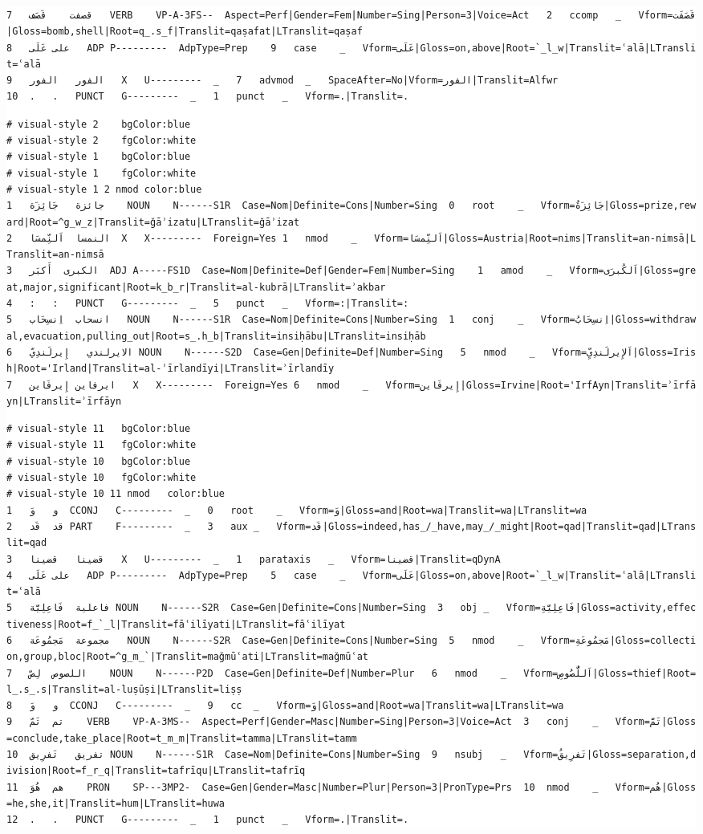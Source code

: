 ~~~ conllu
7	قصفت	قَصَف	VERB	VP-A-3FS--	Aspect=Perf|Gender=Fem|Number=Sing|Person=3|Voice=Act	2	ccomp	_	Vform=قَصَفَت|Gloss=bomb,shell|Root=q_.s_f|Translit=qaṣafat|LTranslit=qaṣaf
8	على	عَلَى	ADP	P---------	AdpType=Prep	9	case	_	Vform=عَلَى|Gloss=on,above|Root=`_l_w|Translit=ʿalā|LTranslit=ʿalā
9	الفور	الفور	X	U---------	_	7	advmod	_	SpaceAfter=No|Vform=الفور|Translit=Alfwr
10	.	.	PUNCT	G---------	_	1	punct	_	Vform=.|Translit=.

~~~


~~~ conllu
# visual-style 2	bgColor:blue
# visual-style 2	fgColor:white
# visual-style 1	bgColor:blue
# visual-style 1	fgColor:white
# visual-style 1 2 nmod	color:blue
1	جائزة	جَائِزَة	NOUN	N------S1R	Case=Nom|Definite=Cons|Number=Sing	0	root	_	Vform=جَائِزَةُ|Gloss=prize,reward|Root=^g_w_z|Translit=ǧāʾizatu|LTranslit=ǧāʾizat
2	النمسا	اَلنِّمسَا	X	X---------	Foreign=Yes	1	nmod	_	Vform=اَلنِّمسَا|Gloss=Austria|Root=nims|Translit=an-nimsā|LTranslit=an-nimsā
3	الكبرى	أَكبَر	ADJ	A-----FS1D	Case=Nom|Definite=Def|Gender=Fem|Number=Sing	1	amod	_	Vform=اَلكُبرَى|Gloss=great,major,significant|Root=k_b_r|Translit=al-kubrā|LTranslit=ʾakbar
4	:	:	PUNCT	G---------	_	5	punct	_	Vform=:|Translit=:
5	انسحاب	اِنسِحَاب	NOUN	N------S1R	Case=Nom|Definite=Cons|Number=Sing	1	conj	_	Vform=اِنسِحَابُ|Gloss=withdrawal,evacuation,pulling_out|Root=s_.h_b|Translit=insiḥābu|LTranslit=insiḥāb
6	الايرلندي	إِيرلَندِيّ	NOUN	N------S2D	Case=Gen|Definite=Def|Number=Sing	5	nmod	_	Vform=اَلإِيرلَندِيِّ|Gloss=Irish|Root='Irland|Translit=al-ʾīrlandīyi|LTranslit=ʾīrlandīy
7	ايرفاين	إِيرفَاين	X	X---------	Foreign=Yes	6	nmod	_	Vform=إِيرفَاين|Gloss=Irvine|Root='IrfAyn|Translit=ʾīrfāyn|LTranslit=ʾīrfāyn

~~~


~~~ conllu
# visual-style 11	bgColor:blue
# visual-style 11	fgColor:white
# visual-style 10	bgColor:blue
# visual-style 10	fgColor:white
# visual-style 10 11 nmod	color:blue
1	و	وَ	CCONJ	C---------	_	0	root	_	Vform=وَ|Gloss=and|Root=wa|Translit=wa|LTranslit=wa
2	قد	قَد	PART	F---------	_	3	aux	_	Vform=قَد|Gloss=indeed,has_/_have,may_/_might|Root=qad|Translit=qad|LTranslit=qad
3	قضينا	قضينا	X	U---------	_	1	parataxis	_	Vform=قضينا|Translit=qDynA
4	على	عَلَى	ADP	P---------	AdpType=Prep	5	case	_	Vform=عَلَى|Gloss=on,above|Root=`_l_w|Translit=ʿalā|LTranslit=ʿalā
5	فاعلية	فَاعِلِيَّة	NOUN	N------S2R	Case=Gen|Definite=Cons|Number=Sing	3	obj	_	Vform=فَاعِلِيَّةِ|Gloss=activity,effectiveness|Root=f_`_l|Translit=fāʿilīyati|LTranslit=fāʿilīyat
6	مجموعة	مَجمُوعَة	NOUN	N------S2R	Case=Gen|Definite=Cons|Number=Sing	5	nmod	_	Vform=مَجمُوعَةِ|Gloss=collection,group,bloc|Root=^g_m_`|Translit=maǧmūʿati|LTranslit=maǧmūʿat
7	اللصوص	لِصّ	NOUN	N------P2D	Case=Gen|Definite=Def|Number=Plur	6	nmod	_	Vform=اَللُّصُوصِ|Gloss=thief|Root=l_.s_.s|Translit=al-luṣūṣi|LTranslit=liṣṣ
8	و	وَ	CCONJ	C---------	_	9	cc	_	Vform=وَ|Gloss=and|Root=wa|Translit=wa|LTranslit=wa
9	تم	تَمّ	VERB	VP-A-3MS--	Aspect=Perf|Gender=Masc|Number=Sing|Person=3|Voice=Act	3	conj	_	Vform=تَمَّ|Gloss=conclude,take_place|Root=t_m_m|Translit=tamma|LTranslit=tamm
10	تفريق	تَفرِيق	NOUN	N------S1R	Case=Nom|Definite=Cons|Number=Sing	9	nsubj	_	Vform=تَفرِيقُ|Gloss=separation,division|Root=f_r_q|Translit=tafrīqu|LTranslit=tafrīq
11	هم	هُوَ	PRON	SP---3MP2-	Case=Gen|Gender=Masc|Number=Plur|Person=3|PronType=Prs	10	nmod	_	Vform=هُم|Gloss=he,she,it|Translit=hum|LTranslit=huwa
12	.	.	PUNCT	G---------	_	1	punct	_	Vform=.|Translit=.

~~~
